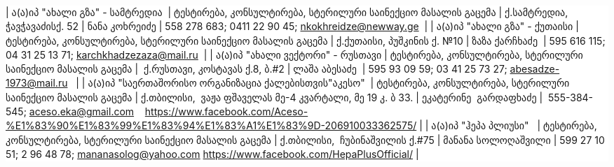| ა(ა)იპ "ახალი გზა" - სამტრედია                                                                                                            | ტესტირება, კონსულტირება, სტერილური საინექციო მასალის გაცემა                                                                                                                                                                                                                                                                                                                                                                                                                                                         | ქ.სამტრედია, ჭავჭავაძისქ. 52                                                                                                   | ნანა კოხრეიძე                                                                                                                                      | 558 278 683; 0411 22 90 45; nkokhreidze@newway.ge                                                                                                                                  |
| ა(ა)იპ "ახალი გზა" - ქუთაისი                                                                                                              | ტესტირება, კონსულტირება, სტერილური საინექციო მასალის გაცემა                                                                                                                                                                                                                                                                                                                                                                                                                                                         | ქ.ქუთაისი, პუშკინის ქ. №10                                                                                                     | ზაზა ქარჩხაძე                                                                                                                                      | 595 616 115; 04 31 25 13 71; karchkhadzezaza@mail.ru                                                                                                                               |
| ა(ა)იპ "ახალი ვექტორი" - რუსთავი                                                                                                          | ტესტირება, კონსულტირება, სტერილური საინექციო მასალის გაცემა                                                                                                                                                                                                                                                                                                                                                                                                                                                         |  ქ.რუსთავი, კოსტავას ქ.8, ბ.#2                                                                                                 | ლაშა აბესაძე                                                                                                                                       | 595 93 09 59; 03 41 25 73 27; abesadze-1973@mail.ru                                                                                                                                |
| ა(ა)იპ "საერთაშორისო ორგანიზაცია ქალებისთვის"აკესო"                                                                                       | ტესტირება, კონსულტირება, სტერილური საინექციო მასალის გაცემა                                                                                                                                                                                                                                                                                                                                                                                                                                                         | ქ.თბილისი,  ვაჟა ფშაველას მე-4 კვარტალი, მე 19 კ. ბ 33.                                                                        | ეკატერინე  გარდაფხაძე                                                                                                                              |  555-384-545; aceso.eka@gmail.com    https://www.facebook.com/Aceso-%E1%83%90%E1%83%99%E1%83%94%E1%83%A1%E1%83%9D-206910033362575/                                                 |
| ა(ა)იპ "ჰეპა პლიუსი"                                                                                                                      | ტესტირება, კონსულტირება, სტერილური საინექციო მასალის გაცემა                                                                                                                                                                                                                                                                                                                                                                                                                                                         | ქ.თბილისი,  ჩუბინაშვილის ქ.#75                                                                                                 | მანანა სოლოღაშვილი                                                                                                                                 | 599 27 10 51; 2 96 48 78; mananasolog@yahoo.com https://www.facebook.com/HepaPlusOfficial/                                                                                         |